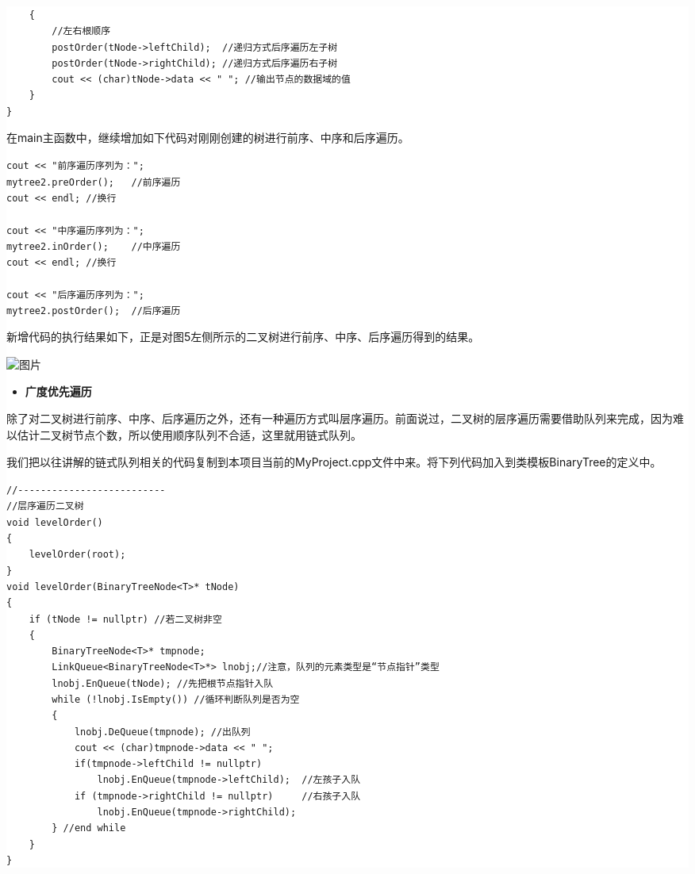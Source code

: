 ```plain
	{
		//左右根顺序
		postOrder(tNode->leftChild);  //递归方式后序遍历左子树
		postOrder(tNode->rightChild); //递归方式后序遍历右子树
		cout << (char)tNode->data << " "; //输出节点的数据域的值
	}
}

```

在main主函数中，继续增加如下代码对刚刚创建的树进行前序、中序和后序遍历。

```plain
cout << "前序遍历序列为：";
mytree2.preOrder();   //前序遍历
cout << endl; //换行

cout << "中序遍历序列为：";
mytree2.inOrder();    //中序遍历
cout << endl; //换行

cout << "后序遍历序列为：";
mytree2.postOrder();  //后序遍历

```

新增代码的执行结果如下，正是对图5左侧所示的二叉树进行前序、中序、后序遍历得到的结果。

![图片](https://static001.geekbang.org/resource/image/5a/64/5a3f272a75917445bf5bc45168f25a64.jpg?wh=1920x253)

- **广度优先遍历**

除了对二叉树进行前序、中序、后序遍历之外，还有一种遍历方式叫层序遍历。前面说过，二叉树的层序遍历需要借助队列来完成，因为难以估计二叉树节点个数，所以使用顺序队列不合适，这里就用链式队列。

我们把以往讲解的链式队列相关的代码复制到本项目当前的MyProject.cpp文件中来。将下列代码加入到类模板BinaryTree的定义中。

```plain
//--------------------------
//层序遍历二叉树
void levelOrder()
{
	levelOrder(root);
}
void levelOrder(BinaryTreeNode<T>* tNode)
{
	if (tNode != nullptr) //若二叉树非空
	{
		BinaryTreeNode<T>* tmpnode;
		LinkQueue<BinaryTreeNode<T>*> lnobj;//注意，队列的元素类型是“节点指针”类型
		lnobj.EnQueue(tNode); //先把根节点指针入队
		while (!lnobj.IsEmpty()) //循环判断队列是否为空
		{
			lnobj.DeQueue(tmpnode); //出队列
			cout << (char)tmpnode->data << " ";
			if(tmpnode->leftChild != nullptr)
				lnobj.EnQueue(tmpnode->leftChild);  //左孩子入队
			if (tmpnode->rightChild != nullptr)     //右孩子入队
				lnobj.EnQueue(tmpnode->rightChild);
		} //end while
	}
}

```
